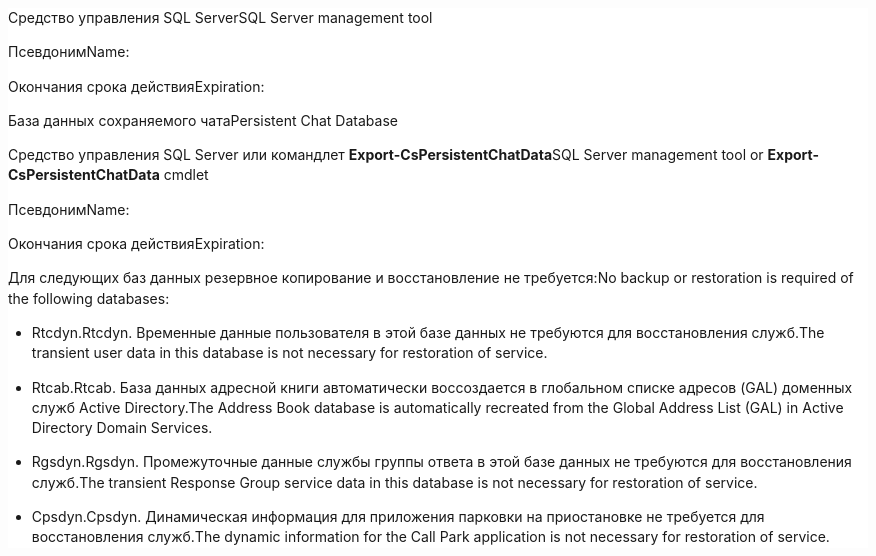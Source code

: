 <td><p><span data-ttu-id="ca5f5-135">Средство управления SQL Server</span><span class="sxs-lookup"><span data-stu-id="ca5f5-135">SQL Server management tool</span></span></p></td>
<td><p><span data-ttu-id="ca5f5-136">Псевдоним</span><span class="sxs-lookup"><span data-stu-id="ca5f5-136">Name:</span></span></p>
<p><span data-ttu-id="ca5f5-137">Окончания срока действия</span><span class="sxs-lookup"><span data-stu-id="ca5f5-137">Expiration:</span></span></p></td>
<td><p> </p></td>
<td><p> </p></td>
</tr>
<tr class="odd">
<td><p><span data-ttu-id="ca5f5-138">База данных сохраняемого чата</span><span class="sxs-lookup"><span data-stu-id="ca5f5-138">Persistent Chat Database</span></span></p></td>
<td></td>
<td></td>
<td><p><span data-ttu-id="ca5f5-139">Средство управления SQL Server или командлет <strong>Export-CsPersistentChatData</strong></span><span class="sxs-lookup"><span data-stu-id="ca5f5-139">SQL Server management tool or <strong>Export-CsPersistentChatData</strong> cmdlet</span></span></p></td>
<td><p><span data-ttu-id="ca5f5-140">Псевдоним</span><span class="sxs-lookup"><span data-stu-id="ca5f5-140">Name:</span></span></p>
<p><span data-ttu-id="ca5f5-141">Окончания срока действия</span><span class="sxs-lookup"><span data-stu-id="ca5f5-141">Expiration:</span></span></p></td>
<td></td>
<td></td>
</tr>
</tbody>
</table>


<span data-ttu-id="ca5f5-142">Для следующих баз данных резервное копирование и восстановление не требуется:</span><span class="sxs-lookup"><span data-stu-id="ca5f5-142">No backup or restoration is required of the following databases:</span></span>

  - <span data-ttu-id="ca5f5-143">Rtcdyn.</span><span class="sxs-lookup"><span data-stu-id="ca5f5-143">Rtcdyn.</span></span> <span data-ttu-id="ca5f5-144">Временные данные пользователя в этой базе данных не требуются для восстановления служб.</span><span class="sxs-lookup"><span data-stu-id="ca5f5-144">The transient user data in this database is not necessary for restoration of service.</span></span>

  - <span data-ttu-id="ca5f5-145">Rtcab.</span><span class="sxs-lookup"><span data-stu-id="ca5f5-145">Rtcab.</span></span> <span data-ttu-id="ca5f5-146">База данных адресной книги автоматически воссоздается в глобальном списке адресов (GAL) доменных служб Active Directory.</span><span class="sxs-lookup"><span data-stu-id="ca5f5-146">The Address Book database is automatically recreated from the Global Address List (GAL) in Active Directory Domain Services.</span></span>

  - <span data-ttu-id="ca5f5-147">Rgsdyn.</span><span class="sxs-lookup"><span data-stu-id="ca5f5-147">Rgsdyn.</span></span> <span data-ttu-id="ca5f5-148">Промежуточные данные службы группы ответа в этой базе данных не требуются для восстановления служб.</span><span class="sxs-lookup"><span data-stu-id="ca5f5-148">The transient Response Group service data in this database is not necessary for restoration of service.</span></span>

  - <span data-ttu-id="ca5f5-149">Cpsdyn.</span><span class="sxs-lookup"><span data-stu-id="ca5f5-149">Cpsdyn.</span></span> <span data-ttu-id="ca5f5-150">Динамическая информация для приложения парковки на приостановке не требуется для восстановления служб.</span><span class="sxs-lookup"><span data-stu-id="ca5f5-150">The dynamic information for the Call Park application is not necessary for restoration of service.</span></span>
